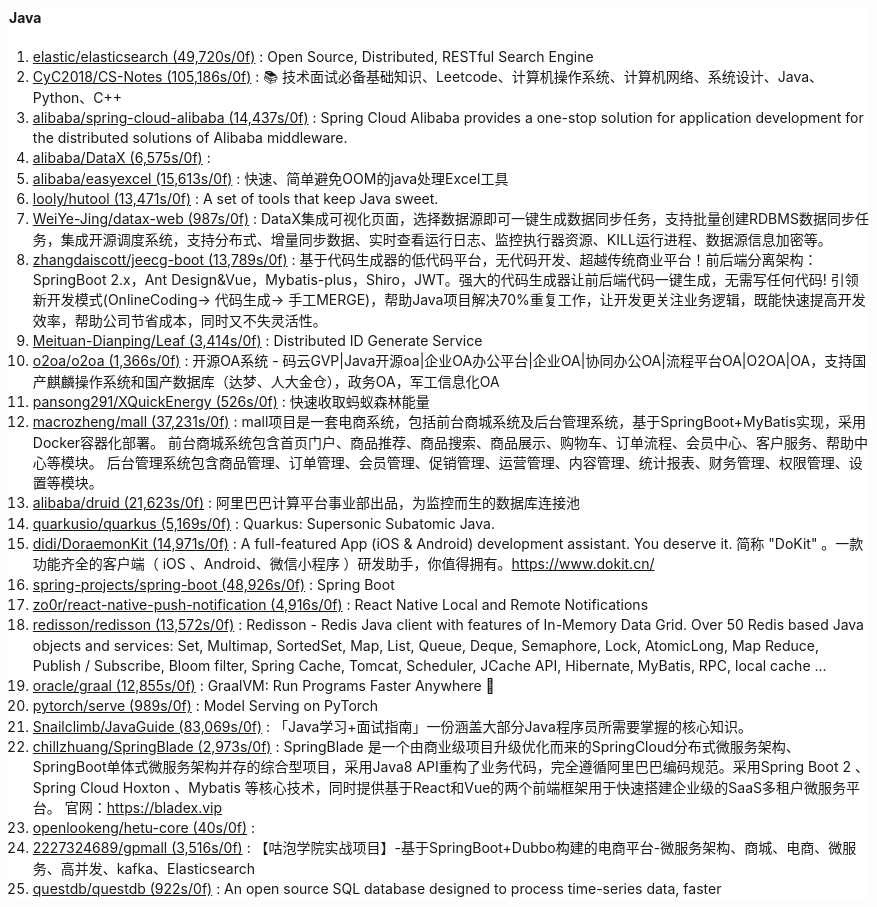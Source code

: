 #### Java
1. [elastic/elasticsearch (49,720s/0f)](https://github.com/elastic/elasticsearch) : Open Source, Distributed, RESTful Search Engine
2. [CyC2018/CS-Notes (105,186s/0f)](https://github.com/CyC2018/CS-Notes) : 📚 技术面试必备基础知识、Leetcode、计算机操作系统、计算机网络、系统设计、Java、Python、C++
3. [alibaba/spring-cloud-alibaba (14,437s/0f)](https://github.com/alibaba/spring-cloud-alibaba) : Spring Cloud Alibaba provides a one-stop solution for application development for the distributed solutions of Alibaba middleware.
4. [alibaba/DataX (6,575s/0f)](https://github.com/alibaba/DataX) : 
5. [alibaba/easyexcel (15,613s/0f)](https://github.com/alibaba/easyexcel) : 快速、简单避免OOM的java处理Excel工具
6. [looly/hutool (13,471s/0f)](https://github.com/looly/hutool) : A set of tools that keep Java sweet.
7. [WeiYe-Jing/datax-web (987s/0f)](https://github.com/WeiYe-Jing/datax-web) : DataX集成可视化页面，选择数据源即可一键生成数据同步任务，支持批量创建RDBMS数据同步任务，集成开源调度系统，支持分布式、增量同步数据、实时查看运行日志、监控执行器资源、KILL运行进程、数据源信息加密等。
8. [zhangdaiscott/jeecg-boot (13,789s/0f)](https://github.com/zhangdaiscott/jeecg-boot) : 基于代码生成器的低代码平台，无代码开发、超越传统商业平台！前后端分离架构：SpringBoot 2.x，Ant Design&Vue，Mybatis-plus，Shiro，JWT。强大的代码生成器让前后端代码一键生成，无需写任何代码! 引领新开发模式(OnlineCoding-> 代码生成-> 手工MERGE)，帮助Java项目解决70%重复工作，让开发更关注业务逻辑，既能快速提高开发效率，帮助公司节省成本，同时又不失灵活性。
9. [Meituan-Dianping/Leaf (3,414s/0f)](https://github.com/Meituan-Dianping/Leaf) : Distributed ID Generate Service
10. [o2oa/o2oa (1,366s/0f)](https://github.com/o2oa/o2oa) : 开源OA系统 - 码云GVP|Java开源oa|企业OA办公平台|企业OA|协同办公OA|流程平台OA|O2OA|OA，支持国产麒麟操作系统和国产数据库（达梦、人大金仓），政务OA，军工信息化OA
11. [pansong291/XQuickEnergy (526s/0f)](https://github.com/pansong291/XQuickEnergy) : 快速收取蚂蚁森林能量
12. [macrozheng/mall (37,231s/0f)](https://github.com/macrozheng/mall) : mall项目是一套电商系统，包括前台商城系统及后台管理系统，基于SpringBoot+MyBatis实现，采用Docker容器化部署。 前台商城系统包含首页门户、商品推荐、商品搜索、商品展示、购物车、订单流程、会员中心、客户服务、帮助中心等模块。 后台管理系统包含商品管理、订单管理、会员管理、促销管理、运营管理、内容管理、统计报表、财务管理、权限管理、设置等模块。
13. [alibaba/druid (21,623s/0f)](https://github.com/alibaba/druid) : 阿里巴巴计算平台事业部出品，为监控而生的数据库连接池
14. [quarkusio/quarkus (5,169s/0f)](https://github.com/quarkusio/quarkus) : Quarkus: Supersonic Subatomic Java.
15. [didi/DoraemonKit (14,971s/0f)](https://github.com/didi/DoraemonKit) : A full-featured App (iOS & Android) development assistant. You deserve it. 简称 "DoKit" 。一款功能齐全的客户端（ iOS 、Android、微信小程序 ）研发助手，你值得拥有。https://www.dokit.cn/
16. [spring-projects/spring-boot (48,926s/0f)](https://github.com/spring-projects/spring-boot) : Spring Boot
17. [zo0r/react-native-push-notification (4,916s/0f)](https://github.com/zo0r/react-native-push-notification) : React Native Local and Remote Notifications
18. [redisson/redisson (13,572s/0f)](https://github.com/redisson/redisson) : Redisson - Redis Java client with features of In-Memory Data Grid. Over 50 Redis based Java objects and services: Set, Multimap, SortedSet, Map, List, Queue, Deque, Semaphore, Lock, AtomicLong, Map Reduce, Publish / Subscribe, Bloom filter, Spring Cache, Tomcat, Scheduler, JCache API, Hibernate, MyBatis, RPC, local cache ...
19. [oracle/graal (12,855s/0f)](https://github.com/oracle/graal) : GraalVM: Run Programs Faster Anywhere 🚀
20. [pytorch/serve (989s/0f)](https://github.com/pytorch/serve) : Model Serving on PyTorch
21. [Snailclimb/JavaGuide (83,069s/0f)](https://github.com/Snailclimb/JavaGuide) : 「Java学习+面试指南」一份涵盖大部分Java程序员所需要掌握的核心知识。
22. [chillzhuang/SpringBlade (2,973s/0f)](https://github.com/chillzhuang/SpringBlade) : SpringBlade 是一个由商业级项目升级优化而来的SpringCloud分布式微服务架构、SpringBoot单体式微服务架构并存的综合型项目，采用Java8 API重构了业务代码，完全遵循阿里巴巴编码规范。采用Spring Boot 2 、Spring Cloud Hoxton 、Mybatis 等核心技术，同时提供基于React和Vue的两个前端框架用于快速搭建企业级的SaaS多租户微服务平台。 官网：https://bladex.vip
23. [openlookeng/hetu-core (40s/0f)](https://github.com/openlookeng/hetu-core) : 
24. [2227324689/gpmall (3,516s/0f)](https://github.com/2227324689/gpmall) : 【咕泡学院实战项目】-基于SpringBoot+Dubbo构建的电商平台-微服务架构、商城、电商、微服务、高并发、kafka、Elasticsearch
25. [questdb/questdb (922s/0f)](https://github.com/questdb/questdb) : An open source SQL database designed to process time-series data, faster
